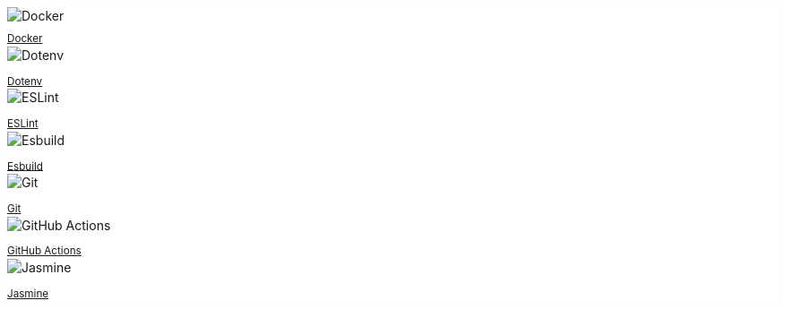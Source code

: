<td align='center'>
  <img width='36' height='36' src='https://img.stackshare.io/service/586/n4u37v9t_400x400.png' alt='Docker'>
  <br>
  <sub><a href="https://www.docker.com/">Docker</a></sub>
  <br>
  <sub></sub>
</td>

<td align='center'>
  <img width='36' height='36' src='https://img.stackshare.io/service/8067/default_90dcb1286af7685c68df319c764b80704df1155b.png' alt='Dotenv'>
  <br>
  <sub><a href="https://github.com/motdotla/dotenv">Dotenv</a></sub>
  <br>
  <sub></sub>
</td>

<td align='center'>
  <img width='36' height='36' src='https://img.stackshare.io/service/3337/Q4L7Jncy.jpg' alt='ESLint'>
  <br>
  <sub><a href="http://eslint.org/">ESLint</a></sub>
  <br>
  <sub></sub>
</td>

<td align='center'>
  <img width='36' height='36' src='https://img.stackshare.io/service/25166/default_2dcc9286a150737a14625d18f6f93747f72be430.png' alt='Esbuild'>
  <br>
  <sub><a href="https://esbuild.github.io/">Esbuild</a></sub>
  <br>
  <sub></sub>
</td>

<td align='center'>
  <img width='36' height='36' src='https://img.stackshare.io/service/1046/git.png' alt='Git'>
  <br>
  <sub><a href="http://git-scm.com/">Git</a></sub>
  <br>
  <sub></sub>
</td>

<td align='center'>
  <img width='36' height='36' src='https://img.stackshare.io/service/11563/actions.png' alt='GitHub Actions'>
  <br>
  <sub><a href="https://github.com/features/actions">GitHub Actions</a></sub>
  <br>
  <sub></sub>
</td>

</tr>
<tr>
  <td align='center'>
  <img width='36' height='36' src='https://img.stackshare.io/service/831/7c0b595409af531b9cdeb07f8c513e8b.png' alt='Jasmine'>
  <br>
  <sub><a href="http://jasmine.github.io/">Jasmine</a></sub>
  <br>
  <sub></sub>
</td>
